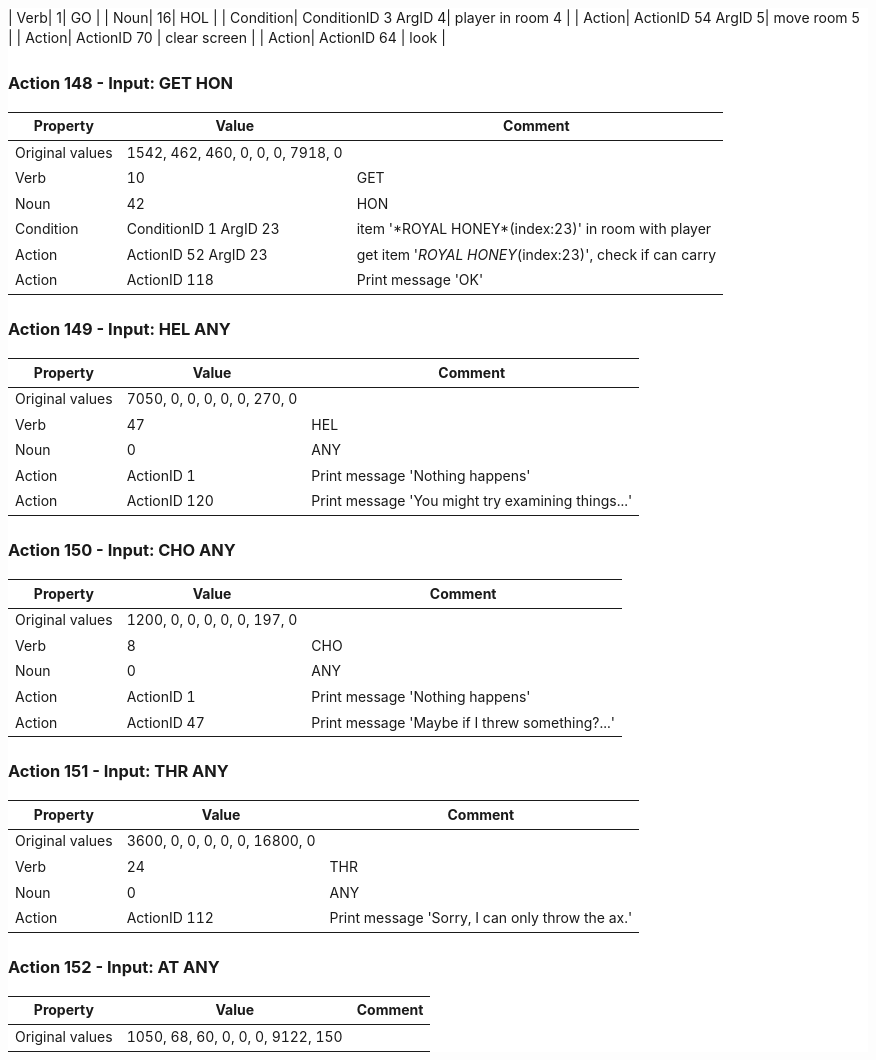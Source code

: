 | Verb| 1| GO |
| Noun| 16| HOL |
| Condition| ConditionID 3 ArgID 4| player in room 4 |
| Action| ActionID 54 ArgID 5| move room 5 |
| Action| ActionID 70 | clear screen |
| Action| ActionID 64 | look |
### Action 148 - Input: GET HON
| Property| Value| Comment |
| --------| -----| ------- |
| Original values| 1542, 462, 460, 0, 0, 0, 7918, 0|  |
| Verb| 10| GET |
| Noun| 42| HON |
| Condition| ConditionID 1 ArgID 23| item '\*ROYAL HONEY\*(index:23)' in room with player |
| Action| ActionID 52 ArgID 23| get item '*ROYAL HONEY*(index:23)', check if can carry |
| Action| ActionID 118 | Print message 'OK' |
### Action 149 - Input: HEL ANY
| Property| Value| Comment |
| --------| -----| ------- |
| Original values| 7050, 0, 0, 0, 0, 0, 270, 0|  |
| Verb| 47| HEL |
| Noun| 0| ANY |
| Action| ActionID 1 | Print message 'Nothing happens' |
| Action| ActionID 120 | Print message 'You might try examining things\.\.\.' |
### Action 150 - Input: CHO ANY
| Property| Value| Comment |
| --------| -----| ------- |
| Original values| 1200, 0, 0, 0, 0, 0, 197, 0|  |
| Verb| 8| CHO |
| Noun| 0| ANY |
| Action| ActionID 1 | Print message 'Nothing happens' |
| Action| ActionID 47 | Print message 'Maybe if I threw something?\.\.\.' |
### Action 151 - Input: THR ANY
| Property| Value| Comment |
| --------| -----| ------- |
| Original values| 3600, 0, 0, 0, 0, 0, 16800, 0|  |
| Verb| 24| THR |
| Noun| 0| ANY |
| Action| ActionID 112 | Print message 'Sorry, I can only throw the ax\.' |
### Action 152 - Input: AT ANY
| Property| Value| Comment |
| --------| -----| ------- |
| Original values| 1050, 68, 60, 0, 0, 0, 9122, 150|  |